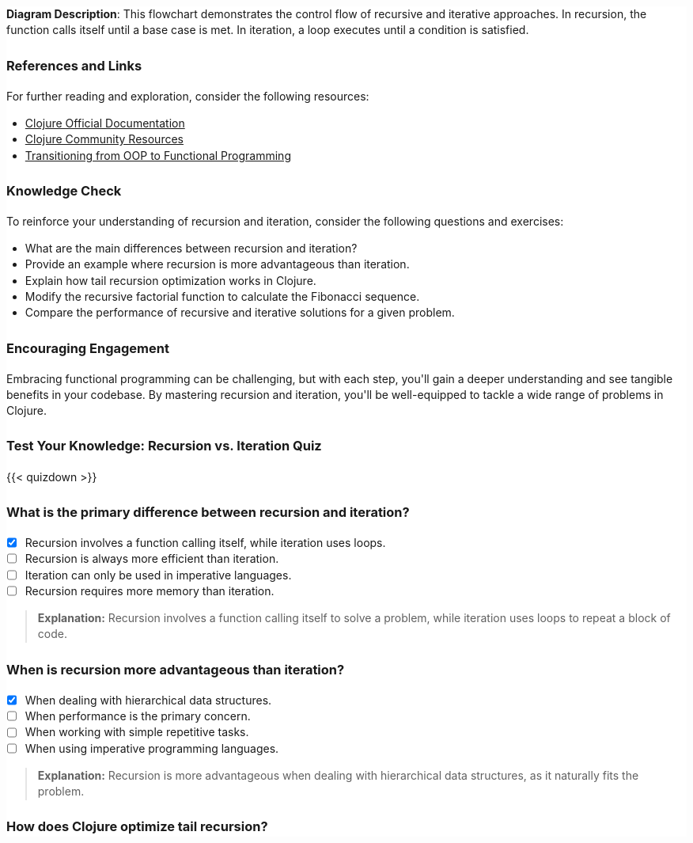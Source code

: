 **Diagram Description**: This flowchart demonstrates the control flow of recursive and iterative approaches. In recursion, the function calls itself until a base case is met. In iteration, a loop executes until a condition is satisfied.

### References and Links

For further reading and exploration, consider the following resources:

- [Clojure Official Documentation](https://clojure.org/reference)
- [Clojure Community Resources](https://clojure.org/community/resources)
- [Transitioning from OOP to Functional Programming](https://www.lispcast.com/oo-to-fp/)

### Knowledge Check

To reinforce your understanding of recursion and iteration, consider the following questions and exercises:

- What are the main differences between recursion and iteration?
- Provide an example where recursion is more advantageous than iteration.
- Explain how tail recursion optimization works in Clojure.
- Modify the recursive factorial function to calculate the Fibonacci sequence.
- Compare the performance of recursive and iterative solutions for a given problem.

### Encouraging Engagement

Embracing functional programming can be challenging, but with each step, you'll gain a deeper understanding and see tangible benefits in your codebase. By mastering recursion and iteration, you'll be well-equipped to tackle a wide range of problems in Clojure.

### Test Your Knowledge: Recursion vs. Iteration Quiz

{{< quizdown >}}

### What is the primary difference between recursion and iteration?

- [x] Recursion involves a function calling itself, while iteration uses loops.
- [ ] Recursion is always more efficient than iteration.
- [ ] Iteration can only be used in imperative languages.
- [ ] Recursion requires more memory than iteration.

> **Explanation:** Recursion involves a function calling itself to solve a problem, while iteration uses loops to repeat a block of code.

### When is recursion more advantageous than iteration?

- [x] When dealing with hierarchical data structures.
- [ ] When performance is the primary concern.
- [ ] When working with simple repetitive tasks.
- [ ] When using imperative programming languages.

> **Explanation:** Recursion is more advantageous when dealing with hierarchical data structures, as it naturally fits the problem.

### How does Clojure optimize tail recursion?
